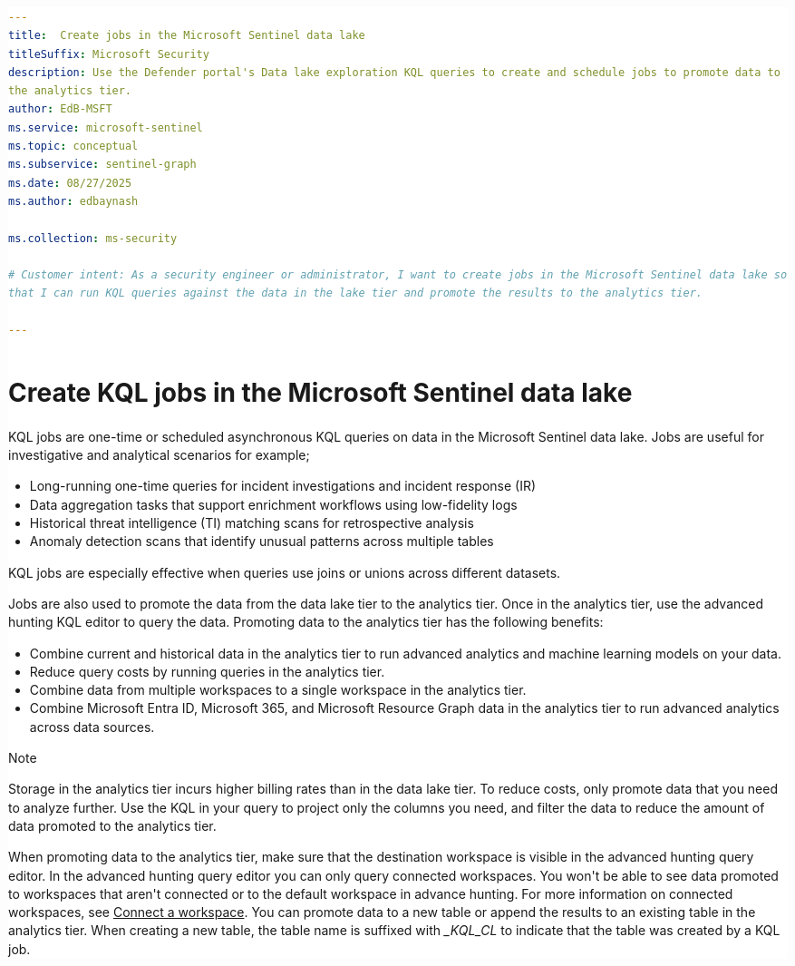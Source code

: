 ```yaml
---  
title:  Create jobs in the Microsoft Sentinel data lake
titleSuffix: Microsoft Security  
description: Use the Defender portal's Data lake exploration KQL queries to create and schedule jobs to promote data to the analytics tier.
author: EdB-MSFT  
ms.service: microsoft-sentinel  
ms.topic: conceptual
ms.subservice: sentinel-graph
ms.date: 08/27/2025
ms.author: edbaynash  

ms.collection: ms-security  

# Customer intent: As a security engineer or administrator, I want to create jobs in the Microsoft Sentinel data lake so that I can run KQL queries against the data in the lake tier and promote the results to the analytics tier.

---  
```

 

#  Create KQL jobs in the Microsoft Sentinel data lake

KQL jobs are one-time or scheduled asynchronous KQL queries on data in the Microsoft Sentinel data lake. Jobs are useful for investigative and analytical scenarios for example; 
+ Long-running one-time queries for incident investigations and incident response (IR)
+ Data aggregation tasks that support enrichment workflows using low-fidelity logs
+ Historical threat intelligence (TI) matching scans for retrospective analysis
+ Anomaly detection scans that identify unusual patterns across multiple tables

KQL jobs are especially effective when queries use joins or unions across different datasets. 

Jobs are also used to promote the data from the data lake tier to the analytics tier. Once in the analytics tier, use the advanced hunting KQL editor to query the data. Promoting data to the analytics tier has the following benefits:

+ Combine current and historical data in the analytics tier to run advanced analytics and machine learning models on your data.
+ Reduce query costs by running queries in the analytics tier.
+ Combine data from multiple workspaces to a single workspace in the analytics tier. 
+ Combine Microsoft Entra ID, Microsoft 365, and Microsoft Resource Graph data in the analytics tier to run advanced analytics across data sources.

> [!NOTE] 
> Storage in the analytics tier incurs higher billing rates than in the data lake tier. To reduce costs, only promote data that you need to analyze further. Use the KQL in your query to project only the columns you need, and filter the data to reduce the amount of data promoted to the analytics tier.  

When promoting data to the analytics tier, make sure that the destination workspace is visible in the advanced hunting query editor. In the advanced hunting query editor you can only query connected workspaces. You won't be able to see data promoted to workspaces that aren't connected or to the default workspace in advance hunting. For more information on connected workspaces, see [Connect a workspace](/defender-xdr/advanced-hunting-microsoft-defender#connect-a-workspace). You can promote data to a new table or append the results to an existing table in the analytics tier. When creating a new table, the table name is suffixed with *_KQL_CL* to indicate that the table was created by a KQL job.  
